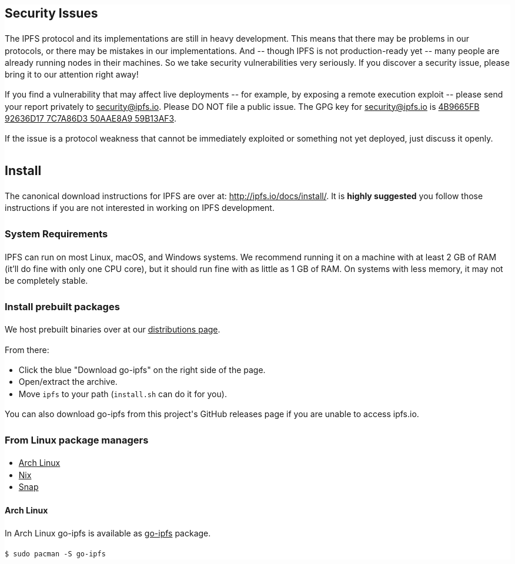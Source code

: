 ## Security Issues

The IPFS protocol and its implementations are still in heavy development. This means that there may be problems in our protocols, or there may be mistakes in our implementations. And -- though IPFS is not production-ready yet -- many people are already running nodes in their machines. So we take security vulnerabilities very seriously. If you discover a security issue, please bring it to our attention right away!

If you find a vulnerability that may affect live deployments -- for example, by exposing a remote execution exploit -- please send your report privately to security@ipfs.io. Please DO NOT file a public issue. The GPG key for security@ipfs.io is [4B9665FB 92636D17 7C7A86D3 50AAE8A9 59B13AF3](https://pgp.mit.edu/pks/lookup?op=get&search=0x50AAE8A959B13AF3).

If the issue is a protocol weakness that cannot be immediately exploited or something not yet deployed, just discuss it openly.

## Install

The canonical download instructions for IPFS are over at: http://ipfs.io/docs/install/. It is **highly suggested** you follow those instructions if you are not interested in working on IPFS development.

### System Requirements

IPFS can run on most Linux, macOS, and Windows systems. We recommend running it on a machine with at least 2 GB of RAM (it’ll do fine with only one CPU core), but it should run fine with as little as 1 GB of RAM. On systems with less memory, it may not be completely stable.

### Install prebuilt packages

We host prebuilt binaries over at our [distributions page](https://ipfs.io/ipns/dist.ipfs.io#go-ipfs).

From there:
- Click the blue "Download go-ipfs" on the right side of the page.
- Open/extract the archive.
- Move `ipfs` to your path (`install.sh` can do it for you).

You can also download go-ipfs from this project's GitHub releases page if you are unable to access ipfs.io.

### From Linux package managers

- [Arch Linux](#arch-linux)
- [Nix](#nix)
- [Snap](#snap)

#### Arch Linux

In Arch Linux go-ipfs is available as
[go-ipfs](https://www.archlinux.org/packages/community/x86_64/go-ipfs/) package.

	$ sudo pacman -S go-ipfs
